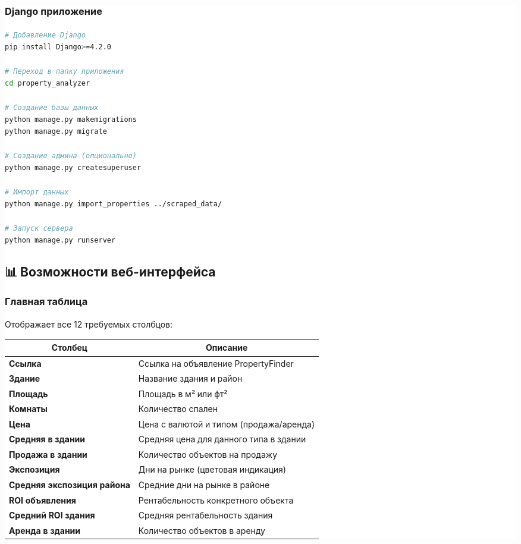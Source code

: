 ### Django приложение

```bash
# Добавление Django
pip install Django>=4.2.0

# Переход в папку приложения
cd property_analyzer

# Создание базы данных
python manage.py makemigrations
python manage.py migrate

# Создание админа (опционально)
python manage.py createsuperuser

# Импорт данных
python manage.py import_properties ../scraped_data/

# Запуск сервера
python manage.py runserver
```

## 📊 Возможности веб-интерфейса

### Главная таблица

Отображает все 12 требуемых столбцов:

| Столбец | Описание |
|---------|----------|
| **Ссылка** | Ссылка на объявление PropertyFinder |
| **Здание** | Название здания и район |
| **Площадь** | Площадь в м² или фт² |
| **Комнаты** | Количество спален |
| **Цена** | Цена с валютой и типом (продажа/аренда) |
| **Средняя в здании** | Средняя цена для данного типа в здании |
| **Продажа в здании** | Количество объектов на продажу |
| **Экспозиция** | Дни на рынке (цветовая индикация) |
| **Средняя экспозиция района** | Средние дни на рынке в районе |
| **ROI объявления** | Рентабельность конкретного объекта |
| **Средний ROI здания** | Средняя рентабельность здания |
| **Аренда в здании** | Количество объектов в аренду |
